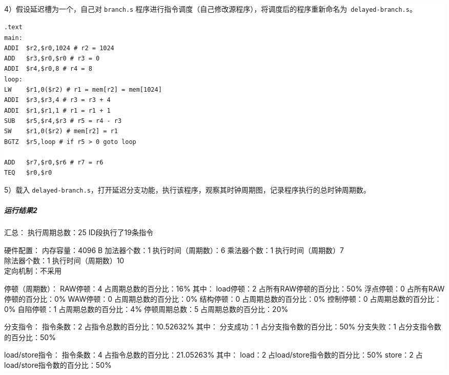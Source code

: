 4）假设延迟槽为一个，自己对 `branch.s` 程序进行指令调度（自己修改源程序），将调度后的程序重新命名为` delayed-branch.s`。

```assembly
.text
main:
ADDI  $r2,$r0,1024 # r2 = 1024
ADD   $r3,$r0,$r0 # r3 = 0
ADDI  $r4,$r0,8 # r4 = 8
loop:  
LW    $r1,0($r2) # r1 = mem[r2] = mem[1024]
ADDI  $r3,$r3,4 # r3 = r3 + 4
ADDI  $r1,$r1,1 # r1 = r1 + 1
SUB   $r5,$r4,$r3 # r5 = r4 - r3
SW    $r1,0($r2) # mem[r2] = r1
BGTZ  $r5,loop # if r5 > 0 goto loop

ADD   $r7,$r0,$r6 # r7 = r6
TEQ   $r0,$r0
```

5）载入 `delayed-branch.s`，打开延迟分支功能，执行该程序，观察其时钟周期图，记录程序执行的总时钟周期数。

##### 运行结果2

  汇总：
    执行周期总数：25
    ID段执行了19条指令

  硬件配置：
    内存容量：4096 B
    加法器个数：1		执行时间（周期数）：6
    乘法器个数：1		执行时间（周期数）7		
    除法器个数：1		执行时间（周期数）10		
    定向机制：不采用

  停顿（周期数）：
    RAW停顿：4		占周期总数的百分比：16%
    其中：
      load停顿：2		占所有RAW停顿的百分比：50%
      浮点停顿：0		占所有RAW停顿的百分比：0%
    WAW停顿：0		占周期总数的百分比：0%
    结构停顿：0		占周期总数的百分比：0%
    控制停顿：0		占周期总数的百分比：0%
    自陷停顿：1		占周期总数的百分比：4%
    停顿周期总数：5	占周期总数的百分比：20%

  分支指令：
    指令条数：2		占指令总数的百分比：10.52632%
    其中：
      分支成功：1		占分支指令数的百分比：50%
      分支失败：1		占分支指令数的百分比：50%

  load/store指令：
    指令条数：4		占指令总数的百分比：21.05263%
    其中：
      load：2		占load/store指令数的百分比：50%
      store：2		占load/store指令数的百分比：50%
